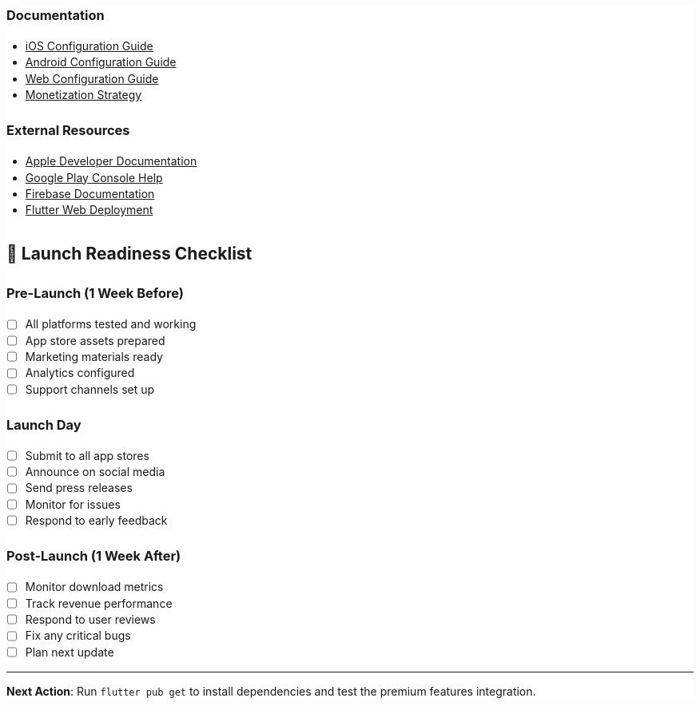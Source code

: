 ### Documentation
- [iOS Configuration Guide](ios_configuration.md)
- [Android Configuration Guide](android_configuration.md)
- [Web Configuration Guide](web_configuration.md)
- [Monetization Strategy](MONETIZATION_STRATEGY.md)

### External Resources
- [Apple Developer Documentation](https://developer.apple.com/documentation/)
- [Google Play Console Help](https://support.google.com/googleplay/android-developer/)
- [Firebase Documentation](https://firebase.google.com/docs/)
- [Flutter Web Deployment](https://flutter.dev/docs/deployment/web)

## 🎉 Launch Readiness Checklist

### Pre-Launch (1 Week Before)
- [ ] All platforms tested and working
- [ ] App store assets prepared
- [ ] Marketing materials ready
- [ ] Analytics configured
- [ ] Support channels set up

### Launch Day
- [ ] Submit to all app stores
- [ ] Announce on social media
- [ ] Send press releases
- [ ] Monitor for issues
- [ ] Respond to early feedback

### Post-Launch (1 Week After)
- [ ] Monitor download metrics
- [ ] Track revenue performance
- [ ] Respond to user reviews
- [ ] Fix any critical bugs
- [ ] Plan next update

---

**Next Action**: Run `flutter pub get` to install dependencies and test the premium features integration.

